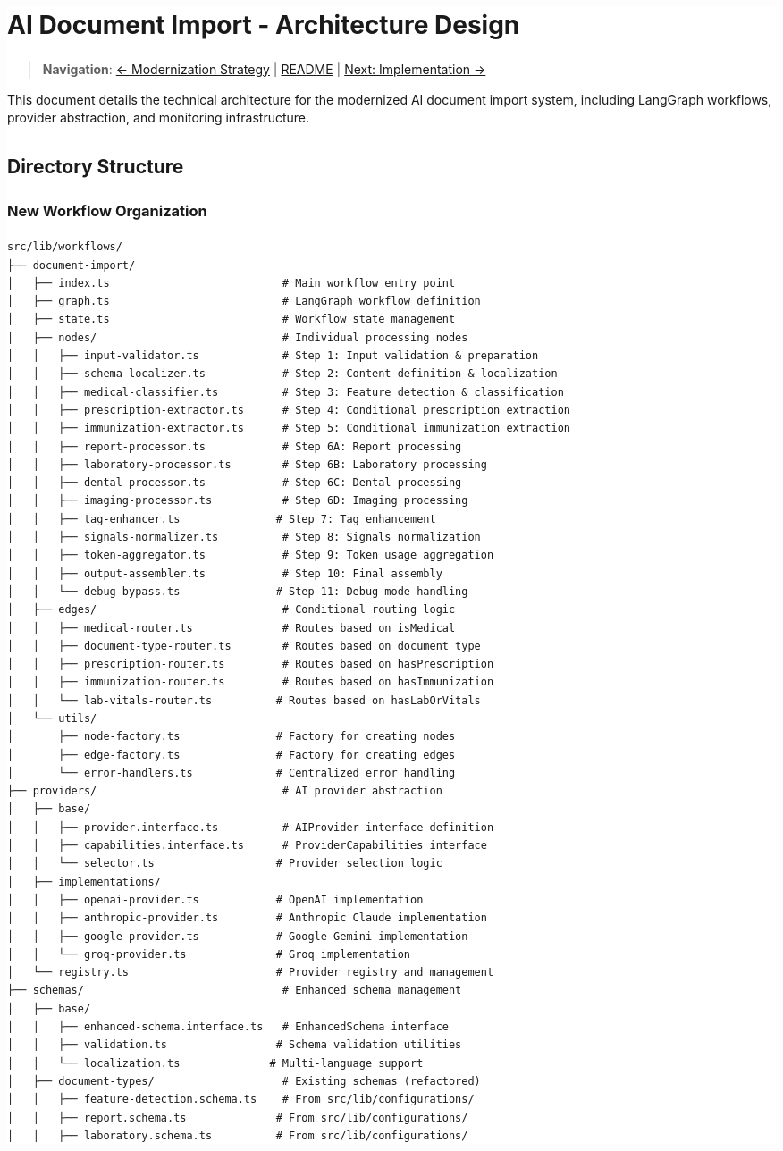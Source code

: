 # AI Document Import - Architecture Design

> **Navigation**: [← Modernization Strategy](./AI_IMPORT_02_MODERNIZATION_STRATEGY.md) | [README](./AI_IMPORT_README.md) | [Next: Implementation →](./AI_IMPORT_04_IMPLEMENTATION.md)

This document details the technical architecture for the modernized AI document import system, including LangGraph workflows, provider abstraction, and monitoring infrastructure.

## Directory Structure

### New Workflow Organization

```
src/lib/workflows/
├── document-import/
│   ├── index.ts                           # Main workflow entry point
│   ├── graph.ts                           # LangGraph workflow definition
│   ├── state.ts                           # Workflow state management
│   ├── nodes/                             # Individual processing nodes
│   │   ├── input-validator.ts             # Step 1: Input validation & preparation
│   │   ├── schema-localizer.ts            # Step 2: Content definition & localization
│   │   ├── medical-classifier.ts          # Step 3: Feature detection & classification
│   │   ├── prescription-extractor.ts      # Step 4: Conditional prescription extraction
│   │   ├── immunization-extractor.ts      # Step 5: Conditional immunization extraction
│   │   ├── report-processor.ts            # Step 6A: Report processing
│   │   ├── laboratory-processor.ts        # Step 6B: Laboratory processing
│   │   ├── dental-processor.ts            # Step 6C: Dental processing
│   │   ├── imaging-processor.ts           # Step 6D: Imaging processing
│   │   ├── tag-enhancer.ts               # Step 7: Tag enhancement
│   │   ├── signals-normalizer.ts          # Step 8: Signals normalization
│   │   ├── token-aggregator.ts            # Step 9: Token usage aggregation
│   │   ├── output-assembler.ts            # Step 10: Final assembly
│   │   └── debug-bypass.ts               # Step 11: Debug mode handling
│   ├── edges/                             # Conditional routing logic
│   │   ├── medical-router.ts              # Routes based on isMedical
│   │   ├── document-type-router.ts        # Routes based on document type
│   │   ├── prescription-router.ts         # Routes based on hasPrescription
│   │   ├── immunization-router.ts         # Routes based on hasImmunization
│   │   └── lab-vitals-router.ts          # Routes based on hasLabOrVitals
│   └── utils/
│       ├── node-factory.ts               # Factory for creating nodes
│       ├── edge-factory.ts               # Factory for creating edges
│       └── error-handlers.ts             # Centralized error handling
├── providers/                             # AI provider abstraction
│   ├── base/
│   │   ├── provider.interface.ts          # AIProvider interface definition
│   │   ├── capabilities.interface.ts      # ProviderCapabilities interface
│   │   └── selector.ts                   # Provider selection logic
│   ├── implementations/
│   │   ├── openai-provider.ts            # OpenAI implementation
│   │   ├── anthropic-provider.ts         # Anthropic Claude implementation
│   │   ├── google-provider.ts            # Google Gemini implementation
│   │   └── groq-provider.ts              # Groq implementation
│   └── registry.ts                       # Provider registry and management
├── schemas/                               # Enhanced schema management
│   ├── base/
│   │   ├── enhanced-schema.interface.ts   # EnhancedSchema interface
│   │   ├── validation.ts                 # Schema validation utilities
│   │   └── localization.ts              # Multi-language support
│   ├── document-types/                    # Existing schemas (refactored)
│   │   ├── feature-detection.schema.ts    # From src/lib/configurations/
│   │   ├── report.schema.ts              # From src/lib/configurations/
│   │   ├── laboratory.schema.ts          # From src/lib/configurations/
```
